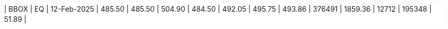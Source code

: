 | BBOX | EQ | 12-Feb-2025 | 485.50 | 485.50 | 504.90 | 484.50 | 492.05 | 495.75 | 493.86 | 376491 | 1859.36 | 12712 | 195348 | 51.89 |
